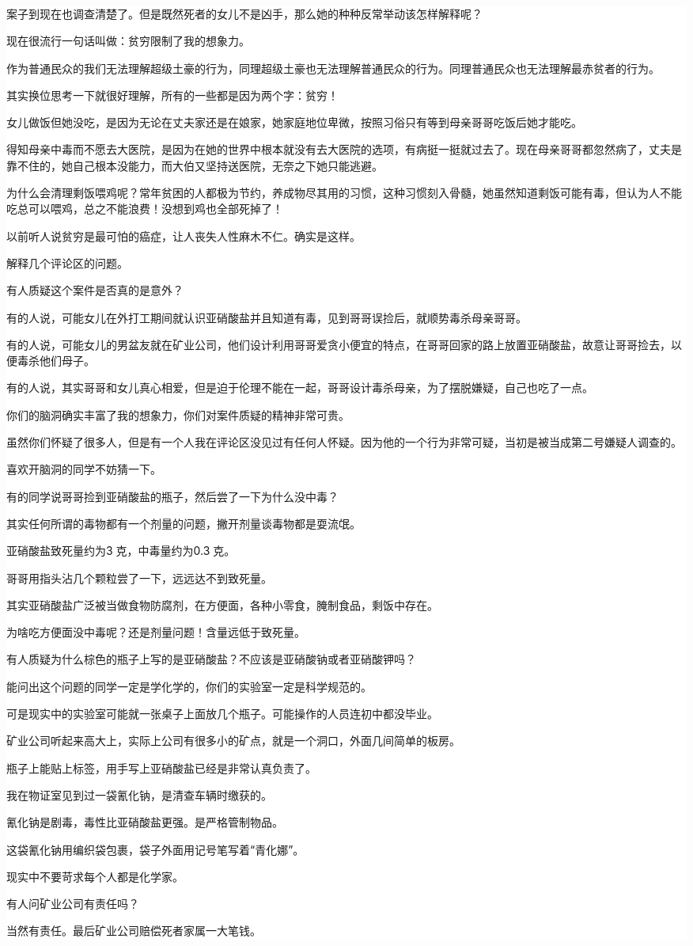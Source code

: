 案子到现在也调查清楚了。但是既然死者的女儿不是凶手，那么她的种种反常举动该怎样解释呢？

现在很流行一句话叫做：贫穷限制了我的想象力。

作为普通民众的我们无法理解超级土豪的行为，同理超级土豪也无法理解普通民众的行为。同理普通民众也无法理解最赤贫者的行为。

其实换位思考一下就很好理解，所有的一些都是因为两个字：贫穷！

女儿做饭但她没吃，是因为无论在丈夫家还是在娘家，她家庭地位卑微，按照习俗只有等到母亲哥哥吃饭后她才能吃。

得知母亲中毒而不愿去大医院，是因为在她的世界中根本就没有去大医院的选项，有病挺一挺就过去了。现在母亲哥哥都忽然病了，丈夫是靠不住的，她自己根本没能力，而大伯又坚持送医院，无奈之下她只能逃避。

为什么会清理剩饭喂鸡呢？常年贫困的人都极为节约，养成物尽其用的习惯，这种习惯刻入骨髓，她虽然知道剩饭可能有毒，但认为人不能吃总可以喂鸡，总之不能浪费！没想到鸡也全部死掉了！

以前听人说贫穷是最可怕的癌症，让人丧失人性麻木不仁。确实是这样。

解释几个评论区的问题。

有人质疑这个案件是否真的是意外？

有的人说，可能女儿在外打工期间就认识亚硝酸盐并且知道有毒，见到哥哥误捡后，就顺势毒杀母亲哥哥。

有的人说，可能女儿的男盆友就在矿业公司，他们设计利用哥哥爱贪小便宜的特点，在哥哥回家的路上放置亚硝酸盐，故意让哥哥捡去，以便毒杀他们母子。

有的人说，其实哥哥和女儿真心相爱，但是迫于伦理不能在一起，哥哥设计毒杀母亲，为了摆脱嫌疑，自己也吃了一点。

你们的脑洞确实丰富了我的想象力，你们对案件质疑的精神非常可贵。

虽然你们怀疑了很多人，但是有一个人我在评论区没见过有任何人怀疑。因为他的一个行为非常可疑，当初是被当成第二号嫌疑人调查的。

喜欢开脑洞的同学不妨猜一下。

有的同学说哥哥捡到亚硝酸盐的瓶子，然后尝了一下为什么没中毒？

其实任何所谓的毒物都有一个剂量的问题，撇开剂量谈毒物都是耍流氓。

亚硝酸盐致死量约为3 克，中毒量约为0.3 克。

哥哥用指头沾几个颗粒尝了一下，远远达不到致死量。

其实亚硝酸盐广泛被当做食物防腐剂，在方便面，各种小零食，腌制食品，剩饭中存在。

为啥吃方便面没中毒呢？还是剂量问题！含量远低于致死量。

有人质疑为什么棕色的瓶子上写的是亚硝酸盐？不应该是亚硝酸钠或者亚硝酸钾吗？

能问出这个问题的同学一定是学化学的，你们的实验室一定是科学规范的。

可是现实中的实验室可能就一张桌子上面放几个瓶子。可能操作的人员连初中都没毕业。

矿业公司听起来高大上，实际上公司有很多小的矿点，就是一个洞口，外面几间简单的板房。

瓶子上能贴上标签，用手写上亚硝酸盐已经是非常认真负责了。

我在物证室见到过一袋氰化钠，是清查车辆时缴获的。

氰化钠是剧毒，毒性比亚硝酸盐更强。是严格管制物品。

这袋氰化钠用编织袋包裹，袋子外面用记号笔写着‌‌“青化娜‌‌”。

现实中不要苛求每个人都是化学家。

有人问矿业公司有责任吗？

当然有责任。最后矿业公司赔偿死者家属一大笔钱。
